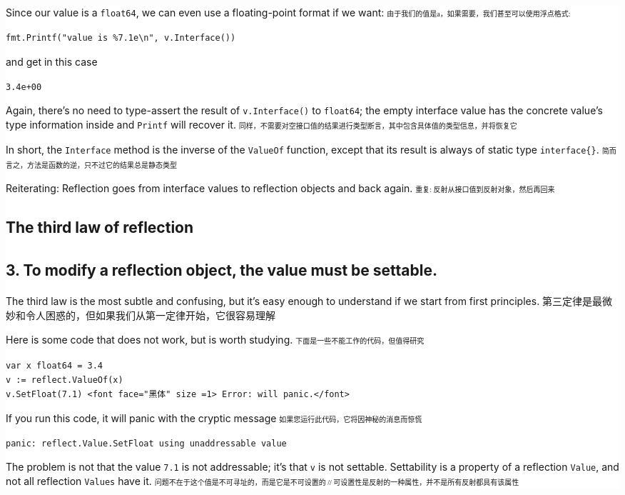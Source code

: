 Since our value is a `float64`, we can even use a floating-point format if we want:
<font face="黑体" size =1> 由于我们的值是a，如果需要，我们甚至可以使用浮点格式:</font>

```
fmt.Printf("value is %7.1e\n", v.Interface())
```

and get in this case

```
3.4e+00
```

Again, there’s no need to type-assert the result of `v.Interface()` to `float64`; the empty interface value has the
concrete value’s type information inside and `Printf` will recover it. <font face="黑体" size =1>
同样，不需要对空接口值的结果进行类型断言，其中包含具体值的类型信息，并将恢复它</font>

In short, the `Interface` method is the inverse of the `ValueOf` function, except that its result is always of static
type `interface{}`. <font face="黑体" size =1> 简而言之，方法是函数的逆，只不过它的结果总是静态类型</font>

Reiterating: Reflection goes from interface values to reflection objects and back again. <font face="黑体" size =1> 重复:
反射从接口值到反射对象，然后再回来</font>

## The third law of reflection

## 3. To modify a reflection object, the value must be settable.

The third law is the most subtle and confusing, but it’s easy enough to understand if we start from first
principles. <font face="黑体" size =1></font>
第三定律是最微妙和令人困惑的，但如果我们从第一定律开始，它很容易理解

Here is some code that does not work, but is worth studying. <font face="黑体" size =1> 下面是一些不能工作的代码，但值得研究</font>

```
var x float64 = 3.4
v := reflect.ValueOf(x)
v.SetFloat(7.1) <font face="黑体" size =1> Error: will panic.</font>
```

If you run this code, it will panic with the cryptic message <font face="黑体" size =1> 如果您运行此代码，它将因神秘的消息而惊慌</font>

```
panic: reflect.Value.SetFloat using unaddressable value
```

The problem is not that the value `7.1` is not addressable; it’s that `v` is not settable. Settability is a property of
a reflection `Value`, and not all reflection `Values` have it. <font face="黑体" size =1> 问题不在于这个值是不可寻址的，而是它是不可设置的 //
可设置性是反射的一种属性，并不是所有反射都具有该属性</font>
